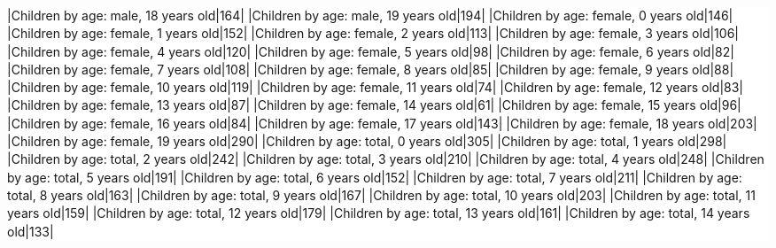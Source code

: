 |Children by age: male, 18 years old|164|
|Children by age: male, 19 years old|194|
|Children by age: female, 0 years old|146|
|Children by age: female, 1 years old|152|
|Children by age: female, 2 years old|113|
|Children by age: female, 3 years old|106|
|Children by age: female, 4 years old|120|
|Children by age: female, 5 years old|98|
|Children by age: female, 6 years old|82|
|Children by age: female, 7 years old|108|
|Children by age: female, 8 years old|85|
|Children by age: female, 9 years old|88|
|Children by age: female, 10 years old|119|
|Children by age: female, 11 years old|74|
|Children by age: female, 12 years old|83|
|Children by age: female, 13 years old|87|
|Children by age: female, 14 years old|61|
|Children by age: female, 15 years old|96|
|Children by age: female, 16 years old|84|
|Children by age: female, 17 years old|143|
|Children by age: female, 18 years old|203|
|Children by age: female, 19 years old|290|
|Children by age: total, 0 years old|305|
|Children by age: total, 1 years old|298|
|Children by age: total, 2 years old|242|
|Children by age: total, 3 years old|210|
|Children by age: total, 4 years old|248|
|Children by age: total, 5 years old|191|
|Children by age: total, 6 years old|152|
|Children by age: total, 7 years old|211|
|Children by age: total, 8 years old|163|
|Children by age: total, 9 years old|167|
|Children by age: total, 10 years old|203|
|Children by age: total, 11 years old|159|
|Children by age: total, 12 years old|179|
|Children by age: total, 13 years old|161|
|Children by age: total, 14 years old|133|